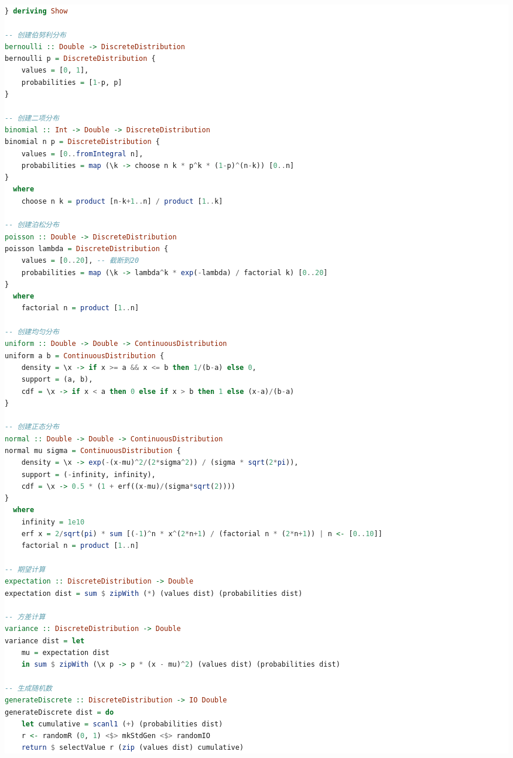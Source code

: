 ```haskell
} deriving Show

-- 创建伯努利分布
bernoulli :: Double -> DiscreteDistribution
bernoulli p = DiscreteDistribution {
    values = [0, 1],
    probabilities = [1-p, p]
}

-- 创建二项分布
binomial :: Int -> Double -> DiscreteDistribution
binomial n p = DiscreteDistribution {
    values = [0..fromIntegral n],
    probabilities = map (\k -> choose n k * p^k * (1-p)^(n-k)) [0..n]
}
  where
    choose n k = product [n-k+1..n] / product [1..k]

-- 创建泊松分布
poisson :: Double -> DiscreteDistribution
poisson lambda = DiscreteDistribution {
    values = [0..20], -- 截断到20
    probabilities = map (\k -> lambda^k * exp(-lambda) / factorial k) [0..20]
}
  where
    factorial n = product [1..n]

-- 创建均匀分布
uniform :: Double -> Double -> ContinuousDistribution
uniform a b = ContinuousDistribution {
    density = \x -> if x >= a && x <= b then 1/(b-a) else 0,
    support = (a, b),
    cdf = \x -> if x < a then 0 else if x > b then 1 else (x-a)/(b-a)
}

-- 创建正态分布
normal :: Double -> Double -> ContinuousDistribution
normal mu sigma = ContinuousDistribution {
    density = \x -> exp(-(x-mu)^2/(2*sigma^2)) / (sigma * sqrt(2*pi)),
    support = (-infinity, infinity),
    cdf = \x -> 0.5 * (1 + erf((x-mu)/(sigma*sqrt(2))))
}
  where
    infinity = 1e10
    erf x = 2/sqrt(pi) * sum [(-1)^n * x^(2*n+1) / (factorial n * (2*n+1)) | n <- [0..10]]
    factorial n = product [1..n]

-- 期望计算
expectation :: DiscreteDistribution -> Double
expectation dist = sum $ zipWith (*) (values dist) (probabilities dist)

-- 方差计算
variance :: DiscreteDistribution -> Double
variance dist = let
    mu = expectation dist
    in sum $ zipWith (\x p -> p * (x - mu)^2) (values dist) (probabilities dist)

-- 生成随机数
generateDiscrete :: DiscreteDistribution -> IO Double
generateDiscrete dist = do
    let cumulative = scanl1 (+) (probabilities dist)
    r <- randomR (0, 1) <$> mkStdGen <$> randomIO
    return $ selectValue r (zip (values dist) cumulative)
```